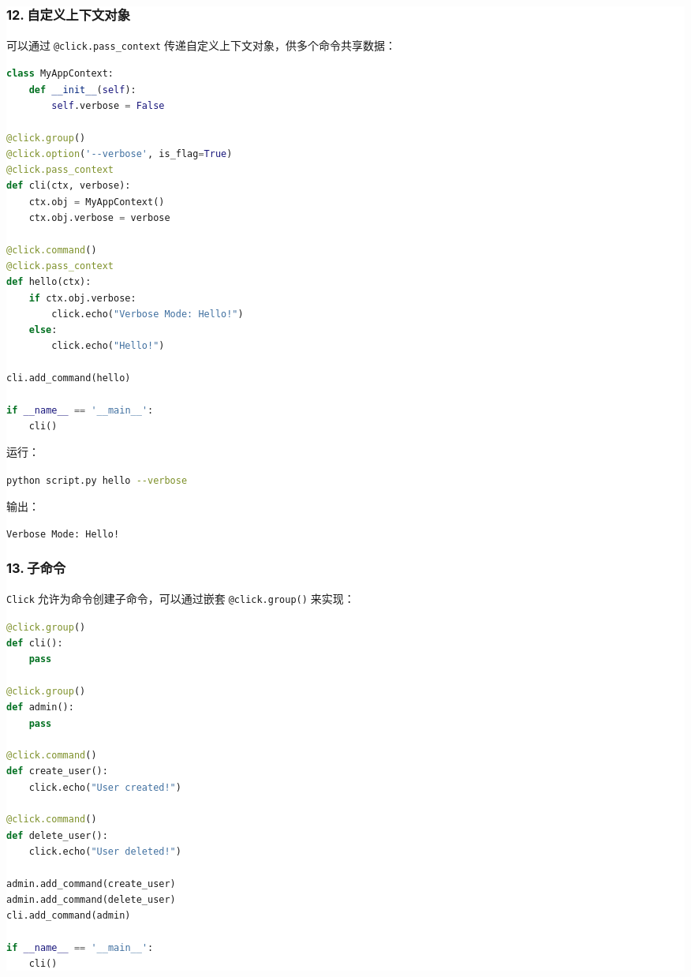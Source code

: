 ### 12. 自定义上下文对象

可以通过 `@click.pass_context` 传递自定义上下文对象，供多个命令共享数据：

```python
class MyAppContext:
    def __init__(self):
        self.verbose = False

@click.group()
@click.option('--verbose', is_flag=True)
@click.pass_context
def cli(ctx, verbose):
    ctx.obj = MyAppContext()
    ctx.obj.verbose = verbose

@click.command()
@click.pass_context
def hello(ctx):
    if ctx.obj.verbose:
        click.echo("Verbose Mode: Hello!")
    else:
        click.echo("Hello!")
        
cli.add_command(hello)

if __name__ == '__main__':
    cli()
```

运行：
```bash
python script.py hello --verbose
```

输出：
```
Verbose Mode: Hello!
```

### 13. 子命令

`Click` 允许为命令创建子命令，可以通过嵌套 `@click.group()` 来实现：

```python
@click.group()
def cli():
    pass

@click.group()
def admin():
    pass

@click.command()
def create_user():
    click.echo("User created!")

@click.command()
def delete_user():
    click.echo("User deleted!")

admin.add_command(create_user)
admin.add_command(delete_user)
cli.add_command(admin)

if __name__ == '__main__':
    cli()
```